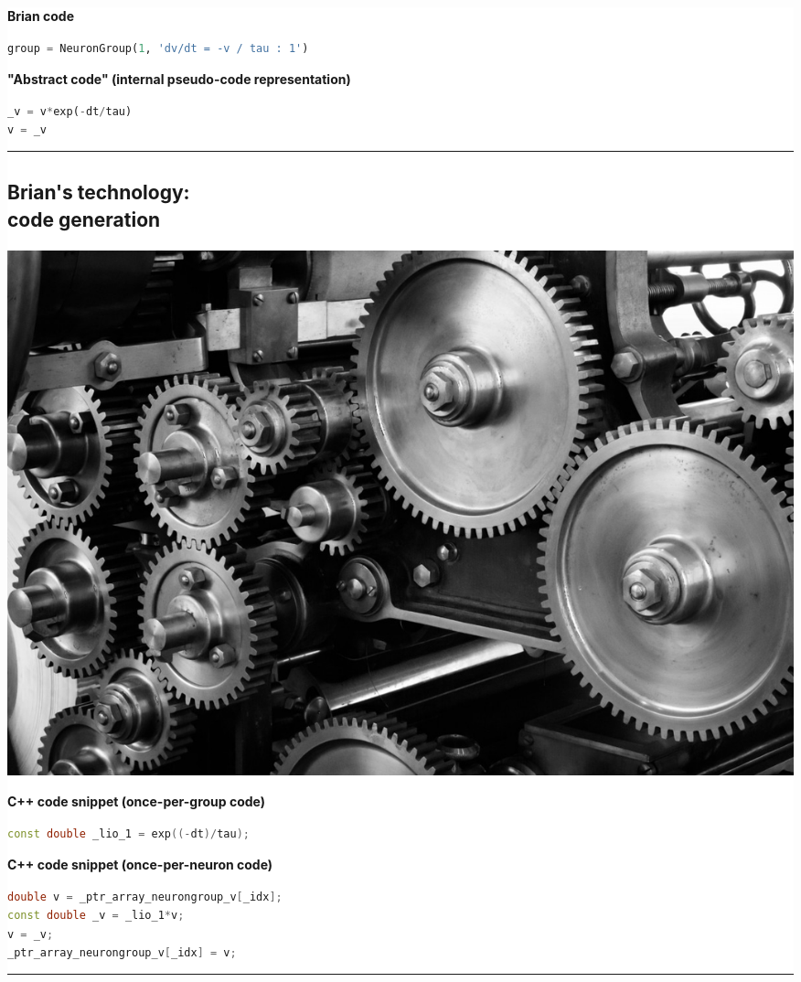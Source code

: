 **Brian code**
```Python
group = NeuronGroup(1, 'dv/dt = -v / tau : 1')
```

**"Abstract code" (internal pseudo-code representation)**
```Python
_v = v*exp(-dt/tau)
v = _v
```

---

## Brian's technology:<br> code generation

![bg left:33%](images/machine.jpeg)

**C++ code snippet (once-per-group code)**
```C++
const double _lio_1 = exp((-dt)/tau);
```

**C++ code snippet (once-per-neuron code)**
```C++
double v = _ptr_array_neurongroup_v[_idx];
const double _v = _lio_1*v;
v = _v;
_ptr_array_neurongroup_v[_idx] = v;
```

---